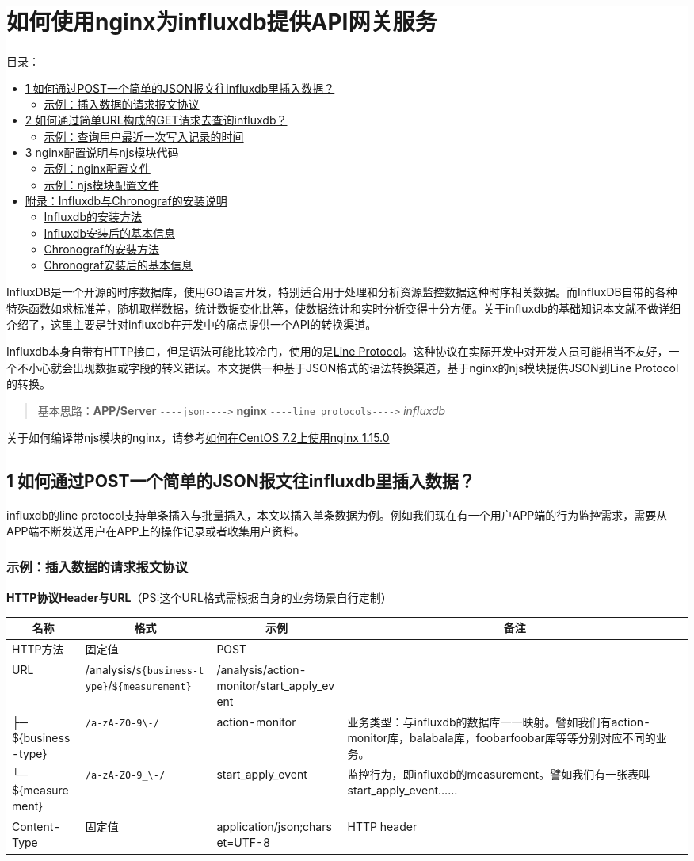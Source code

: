 # 如何使用nginx为influxdb提供API网关服务

目录：
  - [1 如何通过POST一个简单的JSON报文往influxdb里插入数据？](#1-%E5%A6%82%E4%BD%95%E9%80%9A%E8%BF%87post%E4%B8%80%E4%B8%AA%E7%AE%80%E5%8D%95%E7%9A%84json%E6%8A%A5%E6%96%87%E5%BE%80influxdb%E9%87%8C%E6%8F%92%E5%85%A5%E6%95%B0%E6%8D%AE)
    - [示例：插入数据的请求报文协议](#%E7%A4%BA%E4%BE%8B%E6%8F%92%E5%85%A5%E6%95%B0%E6%8D%AE%E7%9A%84%E8%AF%B7%E6%B1%82%E6%8A%A5%E6%96%87%E5%8D%8F%E8%AE%AE)
  - [2 如何通过简单URL构成的GET请求去查询influxdb？](#2-%E5%A6%82%E4%BD%95%E9%80%9A%E8%BF%87%E7%AE%80%E5%8D%95url%E6%9E%84%E6%88%90%E7%9A%84get%E8%AF%B7%E6%B1%82%E5%8E%BB%E6%9F%A5%E8%AF%A2influxdb)
    - [示例：查询用户最近一次写入记录的时间](#%E7%A4%BA%E4%BE%8B%E6%9F%A5%E8%AF%A2%E7%94%A8%E6%88%B7%E6%9C%80%E8%BF%91%E4%B8%80%E6%AC%A1%E5%86%99%E5%85%A5%E8%AE%B0%E5%BD%95%E7%9A%84%E6%97%B6%E9%97%B4)
  - [3 nginx配置说明与njs模块代码](#3-nginx%E9%85%8D%E7%BD%AE%E8%AF%B4%E6%98%8E%E4%B8%8Enjs%E6%A8%A1%E5%9D%97%E4%BB%A3%E7%A0%81)
    - [示例：nginx配置文件](#%E7%A4%BA%E4%BE%8Bnginx%E9%85%8D%E7%BD%AE%E6%96%87%E4%BB%B6)
    - [示例：njs模块配置文件](#%E7%A4%BA%E4%BE%8Bnjs%E6%A8%A1%E5%9D%97%E9%85%8D%E7%BD%AE%E6%96%87%E4%BB%B6)
  - [附录：Influxdb与Chronograf的安装说明](#%E9%99%84%E5%BD%95influxdb%E4%B8%8Echronograf%E7%9A%84%E5%AE%89%E8%A3%85%E8%AF%B4%E6%98%8E)
    - [Influxdb的安装方法](#influxdb%E7%9A%84%E5%AE%89%E8%A3%85%E6%96%B9%E6%B3%95)
    - [Influxdb安装后的基本信息](#influxdb%E5%AE%89%E8%A3%85%E5%90%8E%E7%9A%84%E5%9F%BA%E6%9C%AC%E4%BF%A1%E6%81%AF)
    - [Chronograf的安装方法](#chronograf%E7%9A%84%E5%AE%89%E8%A3%85%E6%96%B9%E6%B3%95)
    - [Chronograf安装后的基本信息](#chronograf%E5%AE%89%E8%A3%85%E5%90%8E%E7%9A%84%E5%9F%BA%E6%9C%AC%E4%BF%A1%E6%81%AF)

InfluxDB是一个开源的时序数据库，使用GO语言开发，特别适合用于处理和分析资源监控数据这种时序相关数据。而InfluxDB自带的各种特殊函数如求标准差，随机取样数据，统计数据变化比等，使数据统计和实时分析变得十分方便。关于influxdb的基础知识本文就不做详细介绍了，这里主要是针对influxdb在开发中的痛点提供一个API的转换渠道。

Influxdb本身自带有HTTP接口，但是语法可能比较冷门，使用的是[Line Protocol](https://docs.influxdata.com/influxdb/v1.6/write_protocols/line_protocol_tutorial/#special-characters-and-keywords)。这种协议在实际开发中对开发人员可能相当不友好，一个不小心就会出现数据或字段的转义错误。本文提供一种基于JSON格式的语法转换渠道，基于nginx的njs模块提供JSON到Line Protocol的转换。

> 基本思路：**APP/Server** `----json---->` **nginx** `----line protocols---->` *influxdb*

关于如何编译带njs模块的nginx，请参考[如何在CentOS 7.2上使用nginx 1.15.0](nginx.md)

## 1 如何通过POST一个简单的JSON报文往influxdb里插入数据？

influxdb的line protocol支持单条插入与批量插入，本文以插入单条数据为例。例如我们现在有一个用户APP端的行为监控需求，需要从APP端不断发送用户在APP上的操作记录或者收集用户资料。

### 示例：插入数据的请求报文协议

**HTTP协议Header与URL**（PS:这个URL格式需根据自身的业务场景自行定制）

| 名称                | 格式                                          | 示例                                       | 备注                                                                                                                 |
| ------------------- | --------------------------------------------- | ------------------------------------------ | -------------------------------------------------------------------------------------------------------------------- |
| HTTP方法            | 固定值                                        | POST                                       |
| URL                 | /analysis/`${business-type}`/`${measurement}` | /analysis/action-monitor/start_apply_event |
| ├─ ${business-type} | `/a-zA-Z0-9\-/`                               | action-monitor                             | 业务类型：与influxdb的数据库一一映射。譬如我们有action-monitor库，balabala库，foobarfoobar库等等分别对应不同的业务。 |
| └─ ${measurement}   | `/a-zA-Z0-9_\-/`                              | start_apply_event                          | 监控行为，即influxdb的measurement。譬如我们有一张表叫start_apply_event……                                             |
| Content-Type        | 固定值                                        | application/json;charset=UTF-8             | HTTP header                                                                                                          |
